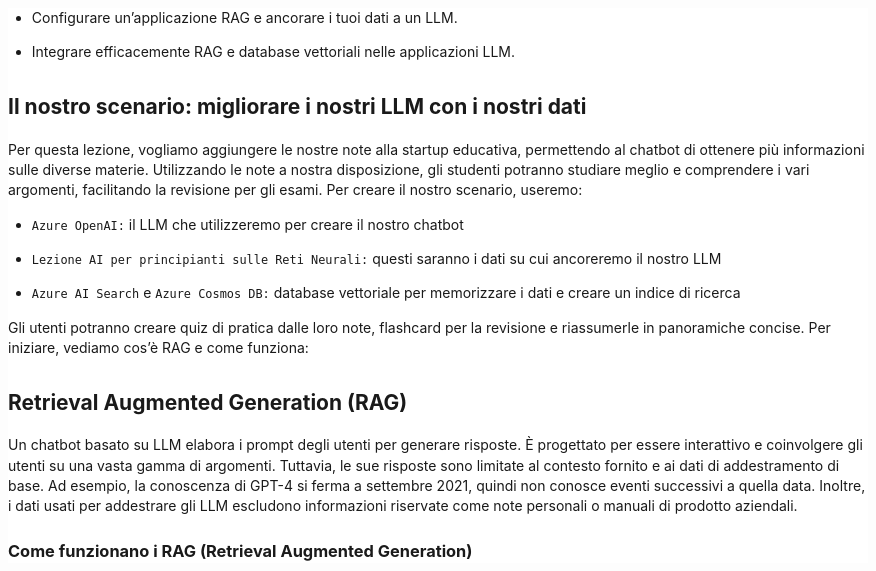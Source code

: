 - Configurare un’applicazione RAG e ancorare i tuoi dati a un LLM.

- Integrare efficacemente RAG e database vettoriali nelle applicazioni LLM.

## Il nostro scenario: migliorare i nostri LLM con i nostri dati

Per questa lezione, vogliamo aggiungere le nostre note alla startup educativa, permettendo al chatbot di ottenere più informazioni sulle diverse materie. Utilizzando le note a nostra disposizione, gli studenti potranno studiare meglio e comprendere i vari argomenti, facilitando la revisione per gli esami. Per creare il nostro scenario, useremo:

- `Azure OpenAI:` il LLM che utilizzeremo per creare il nostro chatbot

- `Lezione AI per principianti sulle Reti Neurali:` questi saranno i dati su cui ancoreremo il nostro LLM

- `Azure AI Search` e `Azure Cosmos DB:` database vettoriale per memorizzare i dati e creare un indice di ricerca

Gli utenti potranno creare quiz di pratica dalle loro note, flashcard per la revisione e riassumerle in panoramiche concise. Per iniziare, vediamo cos’è RAG e come funziona:

## Retrieval Augmented Generation (RAG)

Un chatbot basato su LLM elabora i prompt degli utenti per generare risposte. È progettato per essere interattivo e coinvolgere gli utenti su una vasta gamma di argomenti. Tuttavia, le sue risposte sono limitate al contesto fornito e ai dati di addestramento di base. Ad esempio, la conoscenza di GPT-4 si ferma a settembre 2021, quindi non conosce eventi successivi a quella data. Inoltre, i dati usati per addestrare gli LLM escludono informazioni riservate come note personali o manuali di prodotto aziendali.

### Come funzionano i RAG (Retrieval Augmented Generation)
